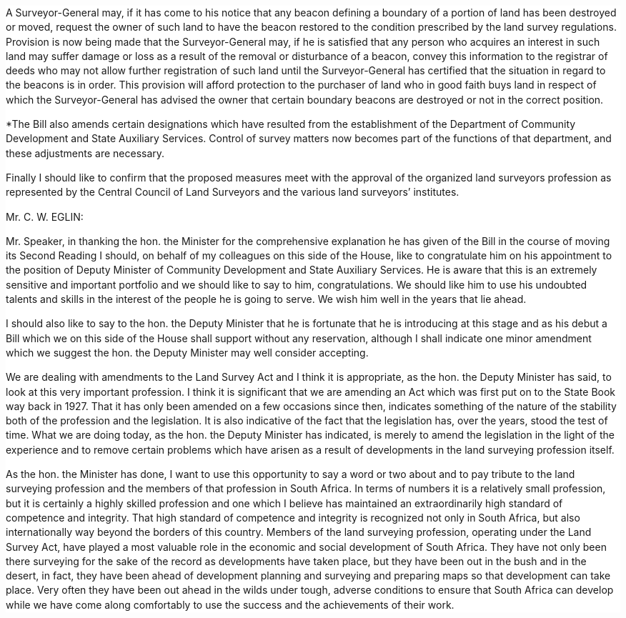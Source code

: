 <p>A Surveyor-General may, if it has come to his notice that any beacon defining a boundary of a portion of land has been destroyed or moved, request the owner of such land to have the beacon restored to the condition prescribed by the land survey regulations. Provision is now being made that the Surveyor-General may, if he is satisfied that any person who acquires an interest in such land may suffer damage or loss as a result of the removal or disturbance of a beacon, convey this information to the registrar of deeds who may not allow further registration of such land until the Surveyor-General has certified that the situation in regard to the beacons is in order. This provision will afford protection to the purchaser of land who in good faith buys land in respect of which the Surveyor-General has advised the owner that certain boundary beacons are destroyed or not in the correct position.</p>

<p>*The Bill also amends certain designations which have resulted from the establishment of the Department of Community Development and State Auxiliary Services. Control of survey matters now becomes part of the functions of that department, and these adjustments are necessary.</p>

<p>Finally I should like to confirm that the proposed measures meet with the approval of the organized land surveyors profession as represented by the Central Council of Land Surveyors and the various land surveyors&#x2019; institutes.</p>

</speech>

<speech by="#eglin">

<from>Mr. <person refersTo="hansard_za">C. W. EGLIN</person>:</from>

<p>Mr. Speaker, in thanking the hon. the Minister for the comprehensive explanation he has given of the Bill in the course of moving its Second Reading I should, on behalf of my colleagues on this side of the House, like to congratulate him on his appointment to the position of Deputy Minister of Community Development and State Auxiliary Services. He is aware that this is an extremely sensitive and important portfolio and we should like to say to him, congratulations. We should like him to use his undoubted talents and skills in the interest of the people he is going to serve. We wish him well in the years that lie ahead.</p>

<p>I should also like to say to the hon. the Deputy Minister that he is fortunate that he is introducing at this stage and as his debut a Bill which we on this side of the House shall support without any reservation, although I shall indicate one minor amendment which we suggest the hon. the Deputy Minister may well consider accepting.</p>

<p>We are dealing with amendments to the Land Survey Act and I think it is appropriate, as the hon. the Deputy Minister has <span class="col_1153-1154" refersTo="page_0589"/>said, to look at this very important profession. I think it is significant that we are amending an Act which was first put on to the State Book way back in 1927. That it has only been amended on a few occasions since then, indicates something of the nature of the stability both of the profession and the legislation. It is also indicative of the fact that the legislation has, over the years, stood the test of time. What we are doing today, as the hon. the Deputy Minister has indicated, is merely to amend the legislation in the light of the experience and to remove certain problems which have arisen as a result of developments in the land surveying profession itself.</p>

<p>As the hon. the Minister has done, I want to use this opportunity to say a word or two about and to pay tribute to the land surveying profession and the members of that profession in South Africa. In terms of numbers it is a relatively small profession, but it is certainly a highly skilled profession and one which I believe has maintained an extraordinarily high standard of competence and integrity. That high standard of competence and integrity is recognized not only in South Africa, but also internationally way beyond the borders of this country. Members of the land surveying profession, operating under the Land Survey Act, have played a most valuable role in the economic and social development of South Africa. They have not only been there surveying for the sake of the record as developments have taken place, but they have been out in the bush and in the desert, in fact, they have been ahead of development planning and surveying and preparing maps so that development can take place. Very often they have been out ahead in the wilds under tough, adverse conditions to ensure that South Africa can develop while we have come along comfortably to use the success and the achievements of their work.</p>
